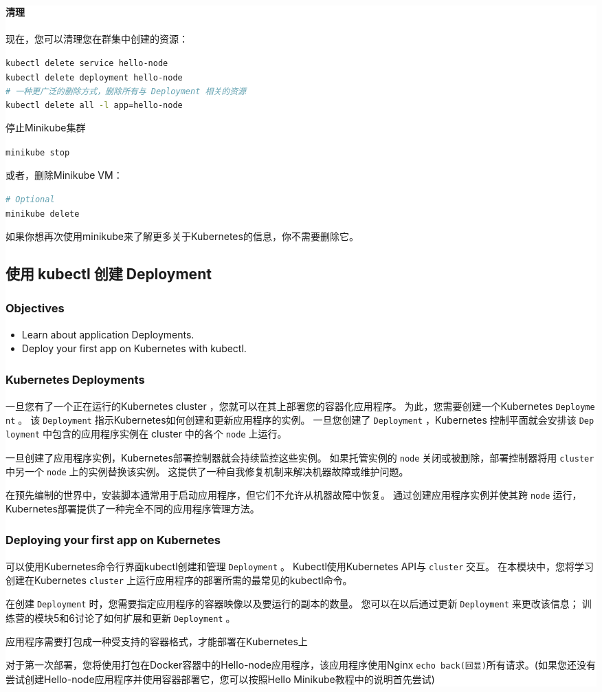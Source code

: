 #### 清理
现在，您可以清理您在群集中创建的资源：
```bash
kubectl delete service hello-node
kubectl delete deployment hello-node
# 一种更广泛的删除方式，删除所有与 Deployment 相关的资源
kubectl delete all -l app=hello-node
```

停止Minikube集群
```bash
minikube stop
```

或者，删除Minikube VM：
```bash
# Optional
minikube delete
```
如果你想再次使用minikube来了解更多关于Kubernetes的信息，你不需要删除它。


## 使用 kubectl 创建 Deployment

### Objectives
- Learn about application Deployments.
- Deploy your first app on Kubernetes with kubectl.

### Kubernetes Deployments
一旦您有了一个正在运行的Kubernetes cluster ，您就可以在其上部署您的容器化应用程序。
为此，您需要创建一个Kubernetes `Deployment` 。
该 `Deployment` 指示Kubernetes如何创建和更新应用程序的实例。
一旦您创建了 `Deployment` ，Kubernetes 控制平面就会安排该 `Deployment` 中包含的应用程序实例在 cluster 中的各个 `node` 上运行。

一旦创建了应用程序实例，Kubernetes部署控制器就会持续监控这些实例。
如果托管实例的 `node` 关闭或被删除，部署控制器将用 `cluster` 中另一个 `node` 上的实例替换该实例。
这提供了一种自我修复机制来解决机器故障或维护问题。

在预先编制的世界中，安装脚本通常用于启动应用程序，但它们不允许从机器故障中恢复。
通过创建应用程序实例并使其跨 `node` 运行，Kubernetes部署提供了一种完全不同的应用程序管理方法。

### Deploying your first app on Kubernetes
可以使用Kubernetes命令行界面kubectl创建和管理 `Deployment` 。
Kubectl使用Kubernetes API与 `cluster` 交互。
在本模块中，您将学习创建在Kubernetes `cluster` 上运行应用程序的部署所需的最常见的kubectl命令。

在创建 `Deployment` 时，您需要指定应用程序的容器映像以及要运行的副本的数量。
您可以在以后通过更新 `Deployment` 来更改该信息；
训练营的模块5和6讨论了如何扩展和更新 `Deployment` 。

应用程序需要打包成一种受支持的容器格式，才能部署在Kubernetes上

对于第一次部署，您将使用打包在Docker容器中的Hello-node应用程序，该应用程序使用Nginx `echo back(回显)`所有请求。(如果您还没有尝试创建Hello-node应用程序并使用容器部署它，您可以按照Hello Minikube教程中的说明首先尝试)
